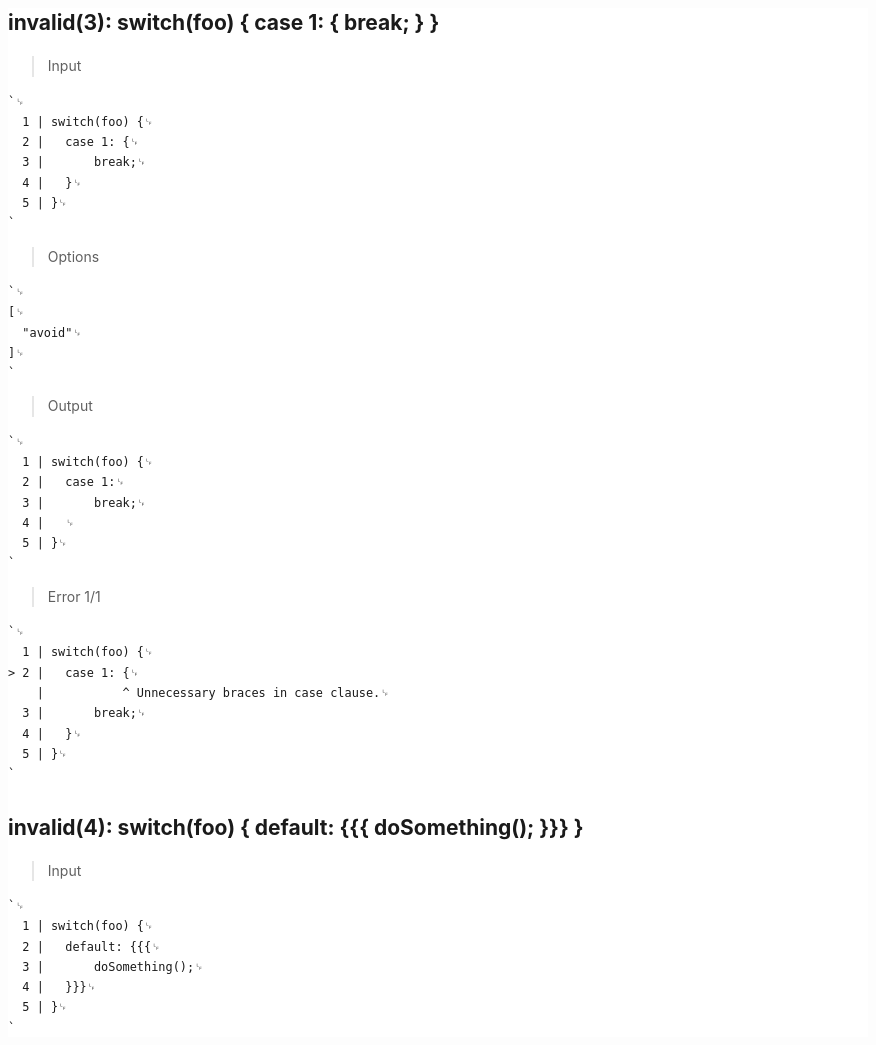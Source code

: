 ## invalid(3): switch(foo) { case 1: { break; } }

> Input

    `␊
      1 | switch(foo) {␊
      2 | 	case 1: {␊
      3 | 		break;␊
      4 | 	}␊
      5 | }␊
    `

> Options

    `␊
    [␊
      "avoid"␊
    ]␊
    `

> Output

    `␊
      1 | switch(foo) {␊
      2 | 	case 1:␊
      3 | 		break;␊
      4 | 	␊
      5 | }␊
    `

> Error 1/1

    `␊
      1 | switch(foo) {␊
    > 2 | 	case 1: {␊
        | 	        ^ Unnecessary braces in case clause.␊
      3 | 		break;␊
      4 | 	}␊
      5 | }␊
    `

## invalid(4): switch(foo) { default: {{{ doSomething(); }}} }

> Input

    `␊
      1 | switch(foo) {␊
      2 | 	default: {{{␊
      3 | 		doSomething();␊
      4 | 	}}}␊
      5 | }␊
    `
